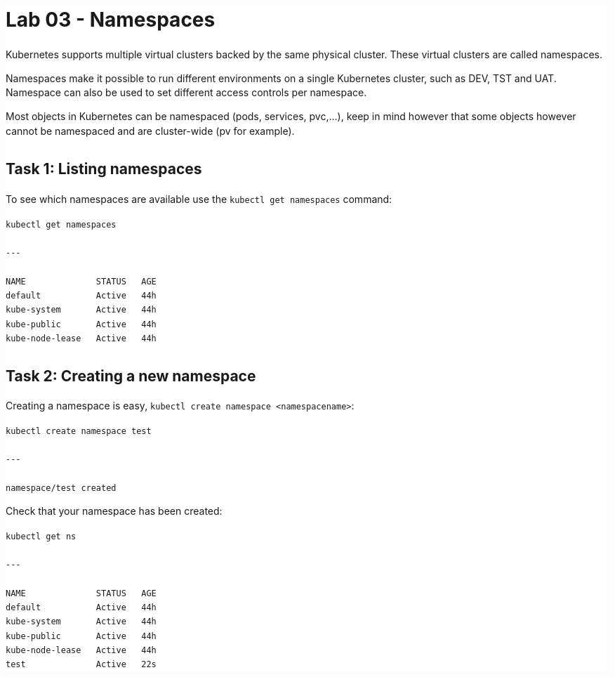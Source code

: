 # Lab 03 - Namespaces

Kubernetes supports multiple virtual clusters backed by the same physical
cluster. These virtual clusters are called namespaces.

Namespaces make it possible to run different environments on a single Kubernetes
cluster, such as DEV, TST and UAT.  Namespace can also be used to set different
access controls per namespace.

Most objects in Kubernetes can be namespaced (pods, services, pvc,...), keep in
mind however that some objects however cannot be namespaced and are cluster-wide
(pv for example).

## Task 1: Listing namespaces

To see which namespaces are available use the `kubectl get namespaces` command:

```
kubectl get namespaces

---

NAME              STATUS   AGE
default           Active   44h
kube-system       Active   44h
kube-public       Active   44h
kube-node-lease   Active   44h
```

## Task 2: Creating a new namespace

Creating a namespace is easy, `kubectl create namespace <namespacename>`:

```
kubectl create namespace test

---

namespace/test created
```

Check that your namespace has been created:

```
kubectl get ns

---

NAME              STATUS   AGE
default           Active   44h
kube-system       Active   44h
kube-public       Active   44h
kube-node-lease   Active   44h
test              Active   22s
```
